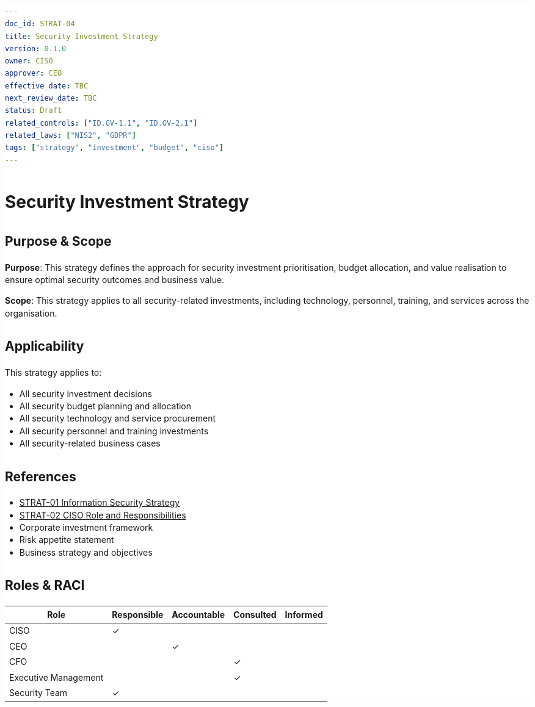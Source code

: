 ```yaml
---
doc_id: STRAT-04
title: Security Investment Strategy
version: 0.1.0
owner: CISO
approver: CEO
effective_date: TBC
next_review_date: TBC
status: Draft
related_controls: ["ID.GV-1.1", "ID.GV-2.1"]
related_laws: ["NIS2", "GDPR"]
tags: ["strategy", "investment", "budget", "ciso"]
---
```


# Security Investment Strategy

## Purpose & Scope

**Purpose**: This strategy defines the approach for security investment prioritisation, budget allocation, and value realisation to ensure optimal security outcomes and business value.

**Scope**: This strategy applies to all security-related investments, including technology, personnel, training, and services across the organisation.

## Applicability

This strategy applies to:
- All security investment decisions
- All security budget planning and allocation
- All security technology and service procurement
- All security personnel and training investments
- All security-related business cases

## References

- [STRAT-01 Information Security Strategy](STRAT-01_InformationSecurityStrategy.md)
- [STRAT-02 CISO Role and Responsibilities](STRAT-02_CISORoleAndResponsibilities.md)
- Corporate investment framework
- Risk appetite statement
- Business strategy and objectives

## Roles & RACI

| Role | Responsible | Accountable | Consulted | Informed |
|------|-------------|-------------|-----------|----------|
| CISO | ✓ | | | |
| CEO | | ✓ | | |
| CFO | | | ✓ | |
| Executive Management | | | ✓ | |
| Security Team | ✓ | | | |
